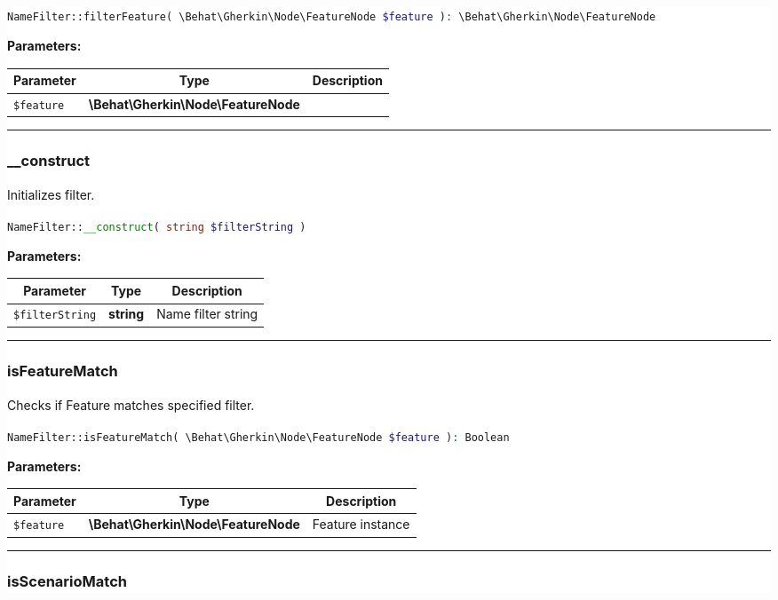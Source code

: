 ```php
NameFilter::filterFeature( \Behat\Gherkin\Node\FeatureNode $feature ): \Behat\Gherkin\Node\FeatureNode
```




**Parameters:**

| Parameter | Type | Description |
|-----------|------|-------------|
| `$feature` | **\Behat\Gherkin\Node\FeatureNode** |  |




---

### __construct

Initializes filter.

```php
NameFilter::__construct( string $filterString )
```




**Parameters:**

| Parameter | Type | Description |
|-----------|------|-------------|
| `$filterString` | **string** | Name filter string |




---

### isFeatureMatch

Checks if Feature matches specified filter.

```php
NameFilter::isFeatureMatch( \Behat\Gherkin\Node\FeatureNode $feature ): Boolean
```




**Parameters:**

| Parameter | Type | Description |
|-----------|------|-------------|
| `$feature` | **\Behat\Gherkin\Node\FeatureNode** | Feature instance |




---

### isScenarioMatch

